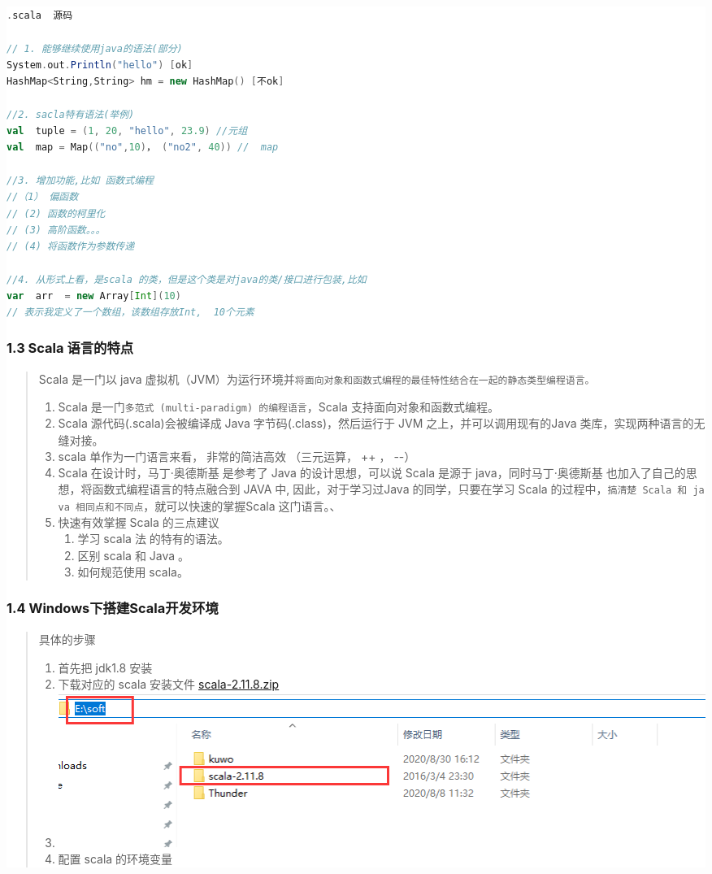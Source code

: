 ~~~scala
.scala  源码

// 1. 能够继续使用java的语法(部分)
System.out.Println("hello") [ok]
HashMap<String,String> hm = new HashMap() [不ok]

//2. sacla特有语法(举例)
val  tuple = (1, 20, "hello", 23.9) //元组
val  map = Map(("no",10)， ("no2", 40)) //  map

//3. 增加功能,比如 函数式编程
//（1） 偏函数
// (2) 函数的柯里化
// (3) 高阶函数。。。
// (4) 将函数作为参数传递

//4. 从形式上看，是scala 的类，但是这个类是对java的类/接口进行包装,比如
var  arr  = new Array[Int](10) 
// 表示我定义了一个数组，该数组存放Int,  10个元素
~~~

### 1.3 Scala 语言的特点

> Scala 是一门以 java 虚拟机（JVM）为运行环境并`将面向对象和函数式编程的最佳特性结合在一起的静态类型编程语言。`
>
> 1. Scala 是一门`多范式 (multi-paradigm) 的编程语言`，Scala 支持面向对象和函数式编程。
> 2. Scala 源代码(.scala)会被编译成 Java 字节码(.class)，然后运行于 JVM 之上，并可以调用现有的Java 类库，实现两种语言的无缝对接。
> 3. scala 单作为一门语言来看， 非常的简洁高效 （三元运算， ++ ， --）
> 4. Scala 在设计时，马丁·奥德斯基 是参考了 Java 的设计思想，可以说 Scala 是源于 java，同时马丁·奥德斯基 也加入了自己的思想，将函数式编程语言的特点融合到 JAVA 中, 因此，对于学习过Java 的同学，只要在学习 Scala 的过程中，`搞清楚 Scala 和 java 相同点和不同点`，就可以快速的掌握Scala 这门语言。、
> 5. 快速有效掌握 Scala 的三点建议 
>    1. 学习 scala 法 的特有的语法。 
>    2. 区别 scala 和 Java 。
>    3. 如何规范使用 scala。

### 1.4 Windows下搭建Scala开发环境

> 具体的步骤
>
> 1. 首先把 jdk1.8 安装
> 2. 下载对应的 scala 安装文件 [scala-2.11.8.zip](https://oss-blogs.oss-cn-hangzhou.aliyuncs.com/blogs/hadoop/scala/scala-2.11.8.zip)
> 3. ![image-20200908220333097](Scala.assets/image-20200908220333097.png)
> 4. 配置 scala 的环境变量